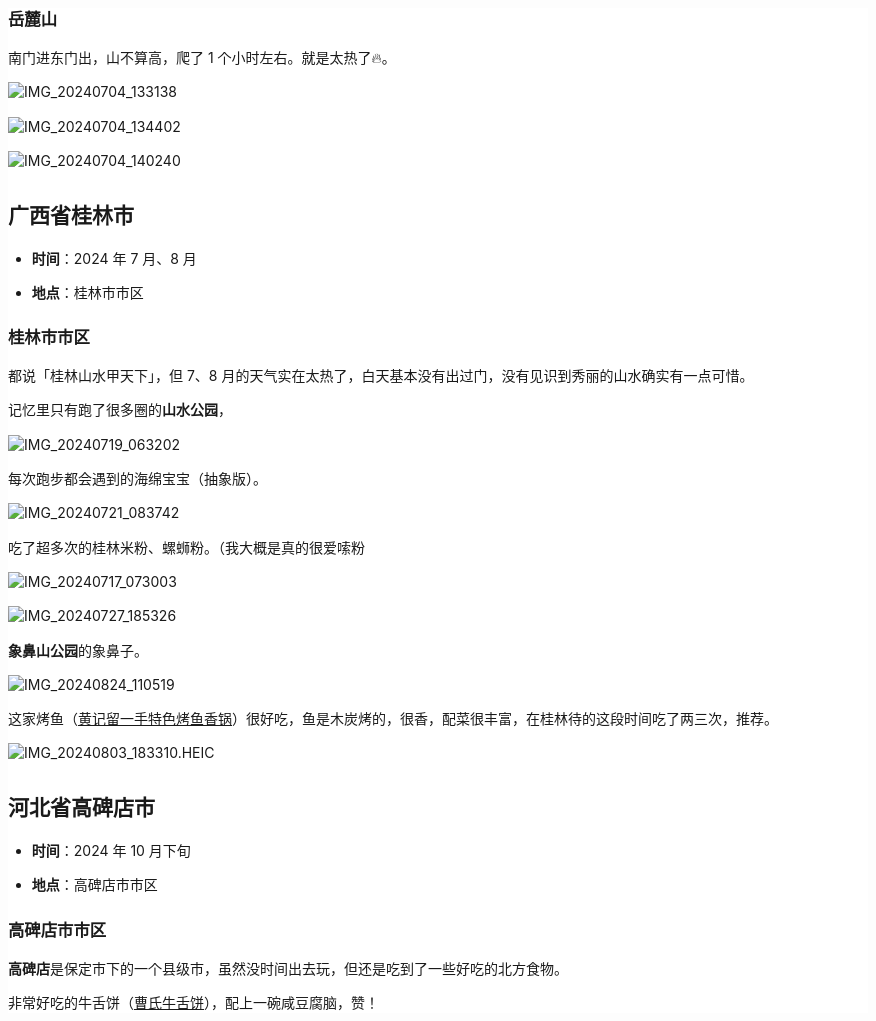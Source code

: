 ### 岳麓山

南门进东门出，山不算高，爬了 1 个小时左右。就是太热了🔥。

![IMG_20240704_133138](https://webpimg.viazure.cc/IMG_20240704_133138.HEIC)

![IMG_20240704_134402](https://webpimg.viazure.cc/IMG_20240704_134402.HEIC)

![IMG_20240704_140240](https://webpimg.viazure.cc/IMG_20240704_140240.HEIC)

## 广西省桂林市

- **时间**：2024 年 7 月、8 月

- **地点**：桂林市市区

### 桂林市市区

都说「桂林山水甲天下」，但 7、8 月的天气实在太热了，白天基本没有出过门，没有见识到秀丽的山水确实有一点可惜。

记忆里只有跑了很多圈的**山水公园**，

![IMG_20240719_063202](https://webpimg.viazure.cc/IMG_20240719_063202.HEIC)

每次跑步都会遇到的海绵宝宝（抽象版）。

![IMG_20240721_083742](https://webpimg.viazure.cc/IMG_20240721_083742.HEIC)

吃了超多次的桂林米粉、螺蛳粉。（我大概是真的很爱嗦粉

![IMG_20240717_073003](https://webpimg.viazure.cc/IMG_20240717_073003.HEIC)

![IMG_20240727_185326](https://webpimg.viazure.cc/IMG_20240727_185326.HEIC)

**象鼻山公园**的象鼻子。

![IMG_20240824_110519](https://webpimg.viazure.cc/IMG_20240824_110519.jpg)

这家烤鱼（[黄记留一手特色烤鱼香锅](https://surl.amap.com/qLufN9npd3W)）很好吃，鱼是木炭烤的，很香，配菜很丰富，在桂林待的这段时间吃了两三次，推荐。

![IMG_20240803_183310.HEIC](https://webpimg.viazure.cc/IMG_20240803_183310.HEIC)

## 河北省高碑店市

- **时间**：2024 年 10 月下旬

- **地点**：高碑店市市区

### 高碑店市市区

**高碑店**是保定市下的一个县级市，虽然没时间出去玩，但还是吃到了一些好吃的北方食物。

非常好吃的牛舌饼（[曹氏牛舌饼](https://surl.amap.com/uweY9hLweWl)），配上一碗咸豆腐脑，赞！

